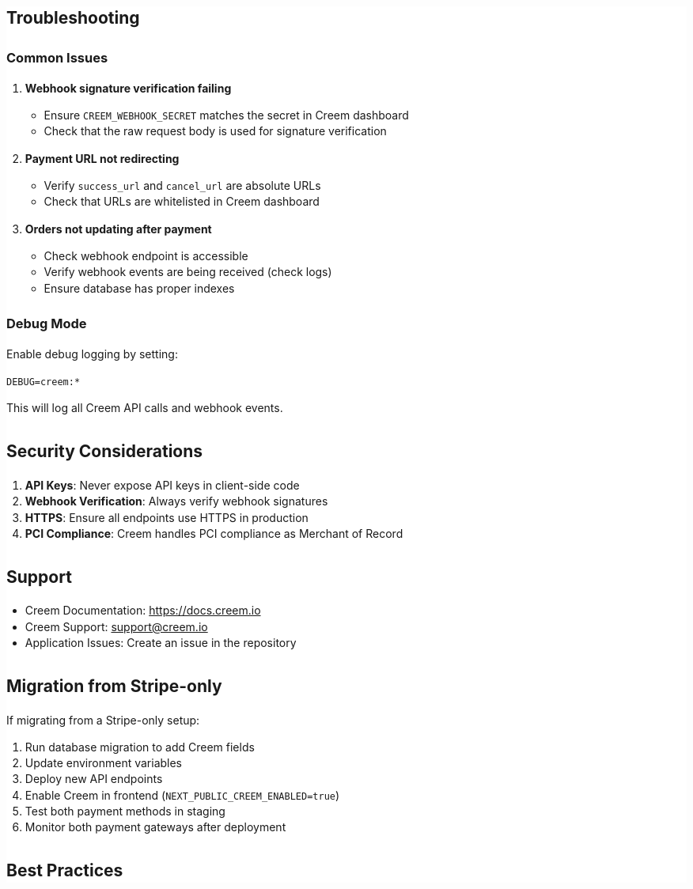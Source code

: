 ## Troubleshooting

### Common Issues

1. **Webhook signature verification failing**
   - Ensure `CREEM_WEBHOOK_SECRET` matches the secret in Creem dashboard
   - Check that the raw request body is used for signature verification

2. **Payment URL not redirecting**
   - Verify `success_url` and `cancel_url` are absolute URLs
   - Check that URLs are whitelisted in Creem dashboard

3. **Orders not updating after payment**
   - Check webhook endpoint is accessible
   - Verify webhook events are being received (check logs)
   - Ensure database has proper indexes

### Debug Mode

Enable debug logging by setting:
```env
DEBUG=creem:*
```

This will log all Creem API calls and webhook events.

## Security Considerations

1. **API Keys**: Never expose API keys in client-side code
2. **Webhook Verification**: Always verify webhook signatures
3. **HTTPS**: Ensure all endpoints use HTTPS in production
4. **PCI Compliance**: Creem handles PCI compliance as Merchant of Record

## Support

- Creem Documentation: https://docs.creem.io
- Creem Support: support@creem.io
- Application Issues: Create an issue in the repository

## Migration from Stripe-only

If migrating from a Stripe-only setup:

1. Run database migration to add Creem fields
2. Update environment variables
3. Deploy new API endpoints
4. Enable Creem in frontend (`NEXT_PUBLIC_CREEM_ENABLED=true`)
5. Test both payment methods in staging
6. Monitor both payment gateways after deployment

## Best Practices
